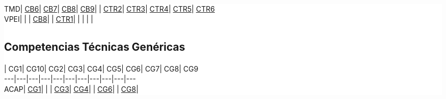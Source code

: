 TMD| [CB6](es/estudios/masteres/master-en-ingenieria-informatica/plan-de-estudios/competencias.md "Que los estudiantes sepan aplicar los conocimientos adquiridos y su capacidad de resolución de problemas en entornos nuevos o poco conocidos dentro de contextos más amplios \(o multidisciplinares\) relacionados con su área de estudio.")| [CB7](es/estudios/masteres/master-en-ingenieria-informatica/plan-de-estudios/competencias.md "Que los estudiantes sean capaces de integrar conocimientos y enfrentarse a la complejidad de formular juicios a partir de una información que, siendo incompleta o limitada, incluya reflexiones  sobre las responsabilidades sociales y éticas vinculadas a la aplicación de sus conocimientos y juicios")| [CB8](es/estudios/masteres/master-en-ingenieria-informatica/plan-de-estudios/competencias.md "Que los estudiantes sepan comunicar sus conclusiones y los conocimientos y razones últimas que las sustentan a públicos especializados y no especializados de un modo claro y sin  ambigüedades.")| [CB9](es/estudios/masteres/master-en-ingenieria-informatica/plan-de-estudios/competencias.md "Que los estudiantes posean las habilidades de aprendizaje que  les permitan continuar estudiando de un modo que habrá de ser en gran medida autodirigido o autónomo.")| | [CTR2](es/estudios/masteres/master-en-ingenieria-informatica/plan-de-estudios/competencias.md "Conocer y comprender la complejidad de los fenómenos económicos y sociales típicos de la sociedad del bienestar. Ser capaz de analizar y valorar el impacto social y medioambiental ")| [CTR3](es/estudios/masteres/master-en-ingenieria-informatica/plan-de-estudios/competencias.md "Ser capaz de trabajar como miembro de un equipo, ya sea como un miembro más, o realizando tareas de dirección con la finalidad de contribuir a desarrollar proyectos con pragmatismo y sentido de la responsabilidad, asumiendo compromisos teniendo en cuenta los recursos disponibles.")| [CTR4](es/estudios/masteres/master-en-ingenieria-informatica/plan-de-estudios/competencias.md "Gestionar la adquisición, la estructuración, el análisis y la visualización de datos e  información del ámbito de la ingeniería informática y valorar de forma crítica los resultados de esta gestión.")| [CTR5](es/estudios/masteres/master-en-ingenieria-informatica/plan-de-estudios/competencias.md "Tener motivación para la realización profesional y para afrontar nuevos retos, así como una visión amplia de las posibilidades de la carrera profesional en el ámbito de la Ingeniería en Informática. Tener motivación por la calidad y la mejora continua, y actuar con rigor en el desarrollo profesional. Capacidad de adaptación a los cambios organizativos o tecnológicos. Capacidad de trabajar en situaciones de falta de información y/o con restricciones temporales y/o de recursos.")| [CTR6](es/estudios/masteres/master-en-ingenieria-informatica/plan-de-estudios/competencias.md "Capacidad de razonamiento crítico, lógico y matemático. Capacidad para resolver problemas dentro de su área de estudio. Capacidad de abstracción: capacidad de crear y utilizar modelos que reflejen situaciones reales. Capacidad de diseñar y realizar experimentos sencillos, y analizar e interpretar sus resultados. Capacidad de análisis, síntesis y evaluación.")  
VPEI| | | [CB8](es/estudios/masteres/master-en-ingenieria-informatica/plan-de-estudios/competencias.md "Que los estudiantes sepan comunicar sus conclusiones y los conocimientos y razones últimas que las sustentan a públicos especializados y no especializados de un modo claro y sin  ambigüedades.")| | [CTR1](es/estudios/masteres/master-en-ingenieria-informatica/plan-de-estudios/competencias.md "Conocer y comprender la organización de una empresa y las ciencias que rigen su actividad; capacidad de comprender las reglas laborales y las relaciones entre la planificación, las estrategias industriales y comerciales, la calidad y el beneficio. Desarrollar la creatividad, el espíritu emprendedor y la tendencia a la innovación. Conocer y entender los mecanismos en que se basa la investigación científica, así como los mecanismos e instrumentos de transferencia de resultados entre los diferentes agentes socioeconómicos implicados en los procesos de I+D+i.")| | | | |   
  
## Competencias Técnicas Genéricas

| CG1| CG10| CG2| CG3| CG4| CG5| CG6| CG7| CG8| CG9  
---|---|---|---|---|---|---|---|---|---|---  
ACAP| [CG1](es/estudios/masteres/master-en-ingenieria-informatica/plan-de-estudios/competencias.md "Capacidad para proyectar, calcular y diseñar productos, procesos e instalaciones en todos los ámbitos de la ingeniería informática.")| | | [CG3](es/estudios/masteres/master-en-ingenieria-informatica/plan-de-estudios/competencias.md "Capacidad para dirigir, planificar y supervisar equipos multidisciplinares.")| [CG4](es/estudios/masteres/master-en-ingenieria-informatica/plan-de-estudios/competencias.md "Capacidad para el modelado matemático, cálculo y simulación en centros tecnológicos y de ingeniería de empresa, particularmente en tareas de investigación, desarrollo e innovación en todos los ámbitos relacionados con la Ingeniería en Informática.")| | [CG6](es/estudios/masteres/master-en-ingenieria-informatica/plan-de-estudios/competencias.md "Capacidad para la dirección general, dirección técnica y dirección de proyectos de investigación, desarrollo e innovación, en empresas y centros tecnológicos, en el ámbito de la Ingeniería Informática.")| | [CG8](es/estudios/masteres/master-en-ingenieria-informatica/plan-de-estudios/competencias.md "Capacidad para la aplicación de los conocimientos adquiridos y de resolver problemas en entornos nuevos o poco conocidos dentro de contextos más amplios y mulitidisciplinares, siendo capaces de integrar estos conocimientos.")|   
